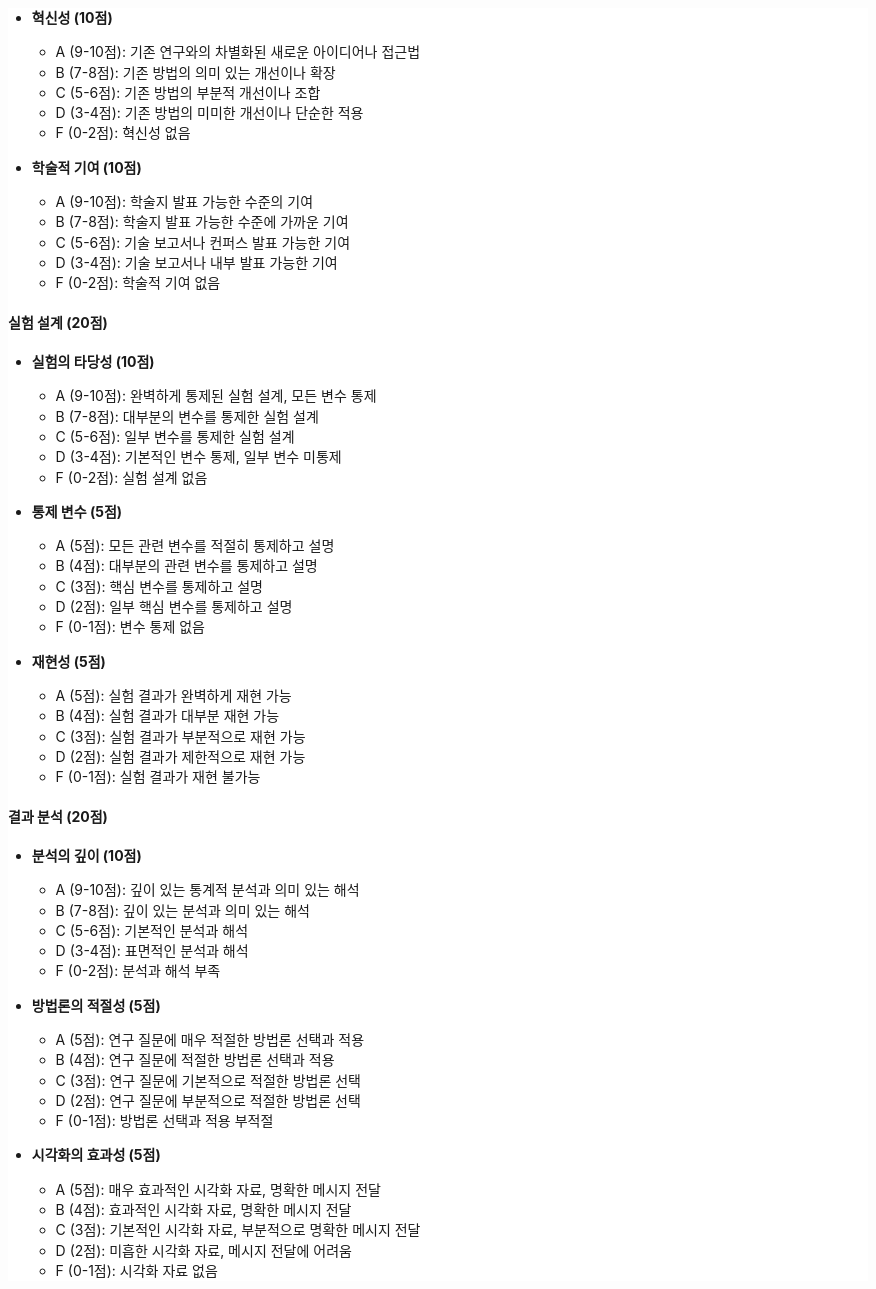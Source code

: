 - **혁신성 (10점)**
  - A (9-10점): 기존 연구와의 차별화된 새로운 아이디어나 접근법
  - B (7-8점): 기존 방법의 의미 있는 개선이나 확장
  - C (5-6점): 기존 방법의 부분적 개선이나 조합
  - D (3-4점): 기존 방법의 미미한 개선이나 단순한 적용
  - F (0-2점): 혁신성 없음

- **학술적 기여 (10점)**
  - A (9-10점): 학술지 발표 가능한 수준의 기여
  - B (7-8점): 학술지 발표 가능한 수준에 가까운 기여
  - C (5-6점): 기술 보고서나 컨퍼스 발표 가능한 기여
  - D (3-4점): 기술 보고서나 내부 발표 가능한 기여
  - F (0-2점): 학술적 기여 없음

#### 실험 설계 (20점)
- **실험의 타당성 (10점)**
  - A (9-10점): 완벽하게 통제된 실험 설계, 모든 변수 통제
  - B (7-8점): 대부분의 변수를 통제한 실험 설계
  - C (5-6점): 일부 변수를 통제한 실험 설계
  - D (3-4점): 기본적인 변수 통제, 일부 변수 미통제
  - F (0-2점): 실험 설계 없음

- **통제 변수 (5점)**
  - A (5점): 모든 관련 변수를 적절히 통제하고 설명
  - B (4점): 대부분의 관련 변수를 통제하고 설명
  - C (3점): 핵심 변수를 통제하고 설명
  - D (2점): 일부 핵심 변수를 통제하고 설명
  - F (0-1점): 변수 통제 없음

- **재현성 (5점)**
  - A (5점): 실험 결과가 완벽하게 재현 가능
  - B (4점): 실험 결과가 대부분 재현 가능
  - C (3점): 실험 결과가 부분적으로 재현 가능
  - D (2점): 실험 결과가 제한적으로 재현 가능
  - F (0-1점): 실험 결과가 재현 불가능

#### 결과 분석 (20점)
- **분석의 깊이 (10점)**
  - A (9-10점): 깊이 있는 통계적 분석과 의미 있는 해석
  - B (7-8점): 깊이 있는 분석과 의미 있는 해석
  - C (5-6점): 기본적인 분석과 해석
  - D (3-4점): 표면적인 분석과 해석
  - F (0-2점): 분석과 해석 부족

- **방법론의 적절성 (5점)**
  - A (5점): 연구 질문에 매우 적절한 방법론 선택과 적용
  - B (4점): 연구 질문에 적절한 방법론 선택과 적용
  - C (3점): 연구 질문에 기본적으로 적절한 방법론 선택
  - D (2점): 연구 질문에 부분적으로 적절한 방법론 선택
  - F (0-1점): 방법론 선택과 적용 부적절

- **시각화의 효과성 (5점)**
  - A (5점): 매우 효과적인 시각화 자료, 명확한 메시지 전달
  - B (4점): 효과적인 시각화 자료, 명확한 메시지 전달
  - C (3점): 기본적인 시각화 자료, 부분적으로 명확한 메시지 전달
  - D (2점): 미흡한 시각화 자료, 메시지 전달에 어려움
  - F (0-1점): 시각화 자료 없음
